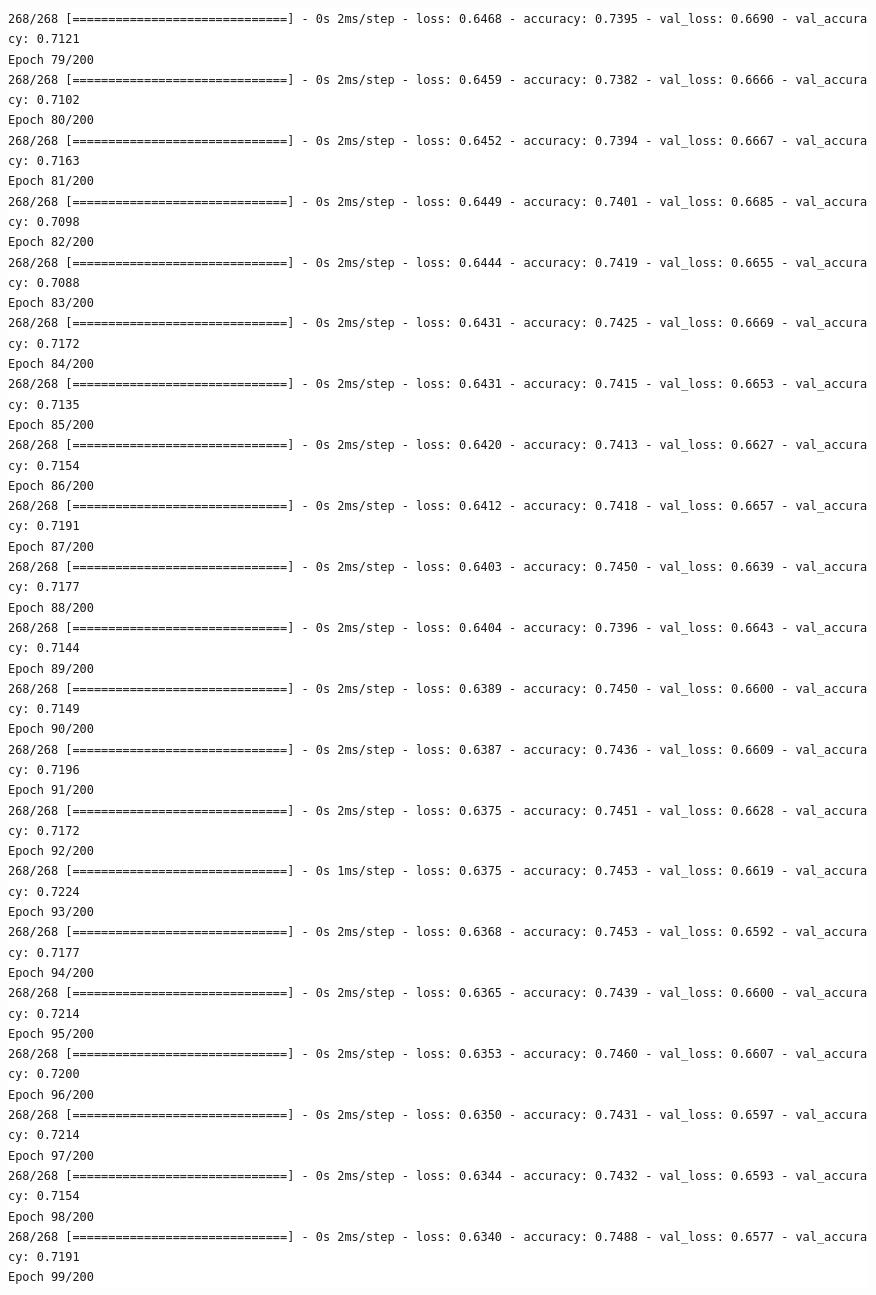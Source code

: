     268/268 [==============================] - 0s 2ms/step - loss: 0.6468 - accuracy: 0.7395 - val_loss: 0.6690 - val_accuracy: 0.7121
    Epoch 79/200
    268/268 [==============================] - 0s 2ms/step - loss: 0.6459 - accuracy: 0.7382 - val_loss: 0.6666 - val_accuracy: 0.7102
    Epoch 80/200
    268/268 [==============================] - 0s 2ms/step - loss: 0.6452 - accuracy: 0.7394 - val_loss: 0.6667 - val_accuracy: 0.7163
    Epoch 81/200
    268/268 [==============================] - 0s 2ms/step - loss: 0.6449 - accuracy: 0.7401 - val_loss: 0.6685 - val_accuracy: 0.7098
    Epoch 82/200
    268/268 [==============================] - 0s 2ms/step - loss: 0.6444 - accuracy: 0.7419 - val_loss: 0.6655 - val_accuracy: 0.7088
    Epoch 83/200
    268/268 [==============================] - 0s 2ms/step - loss: 0.6431 - accuracy: 0.7425 - val_loss: 0.6669 - val_accuracy: 0.7172
    Epoch 84/200
    268/268 [==============================] - 0s 2ms/step - loss: 0.6431 - accuracy: 0.7415 - val_loss: 0.6653 - val_accuracy: 0.7135
    Epoch 85/200
    268/268 [==============================] - 0s 2ms/step - loss: 0.6420 - accuracy: 0.7413 - val_loss: 0.6627 - val_accuracy: 0.7154
    Epoch 86/200
    268/268 [==============================] - 0s 2ms/step - loss: 0.6412 - accuracy: 0.7418 - val_loss: 0.6657 - val_accuracy: 0.7191
    Epoch 87/200
    268/268 [==============================] - 0s 2ms/step - loss: 0.6403 - accuracy: 0.7450 - val_loss: 0.6639 - val_accuracy: 0.7177
    Epoch 88/200
    268/268 [==============================] - 0s 2ms/step - loss: 0.6404 - accuracy: 0.7396 - val_loss: 0.6643 - val_accuracy: 0.7144
    Epoch 89/200
    268/268 [==============================] - 0s 2ms/step - loss: 0.6389 - accuracy: 0.7450 - val_loss: 0.6600 - val_accuracy: 0.7149
    Epoch 90/200
    268/268 [==============================] - 0s 2ms/step - loss: 0.6387 - accuracy: 0.7436 - val_loss: 0.6609 - val_accuracy: 0.7196
    Epoch 91/200
    268/268 [==============================] - 0s 2ms/step - loss: 0.6375 - accuracy: 0.7451 - val_loss: 0.6628 - val_accuracy: 0.7172
    Epoch 92/200
    268/268 [==============================] - 0s 1ms/step - loss: 0.6375 - accuracy: 0.7453 - val_loss: 0.6619 - val_accuracy: 0.7224
    Epoch 93/200
    268/268 [==============================] - 0s 2ms/step - loss: 0.6368 - accuracy: 0.7453 - val_loss: 0.6592 - val_accuracy: 0.7177
    Epoch 94/200
    268/268 [==============================] - 0s 2ms/step - loss: 0.6365 - accuracy: 0.7439 - val_loss: 0.6600 - val_accuracy: 0.7214
    Epoch 95/200
    268/268 [==============================] - 0s 2ms/step - loss: 0.6353 - accuracy: 0.7460 - val_loss: 0.6607 - val_accuracy: 0.7200
    Epoch 96/200
    268/268 [==============================] - 0s 2ms/step - loss: 0.6350 - accuracy: 0.7431 - val_loss: 0.6597 - val_accuracy: 0.7214
    Epoch 97/200
    268/268 [==============================] - 0s 2ms/step - loss: 0.6344 - accuracy: 0.7432 - val_loss: 0.6593 - val_accuracy: 0.7154
    Epoch 98/200
    268/268 [==============================] - 0s 2ms/step - loss: 0.6340 - accuracy: 0.7488 - val_loss: 0.6577 - val_accuracy: 0.7191
    Epoch 99/200